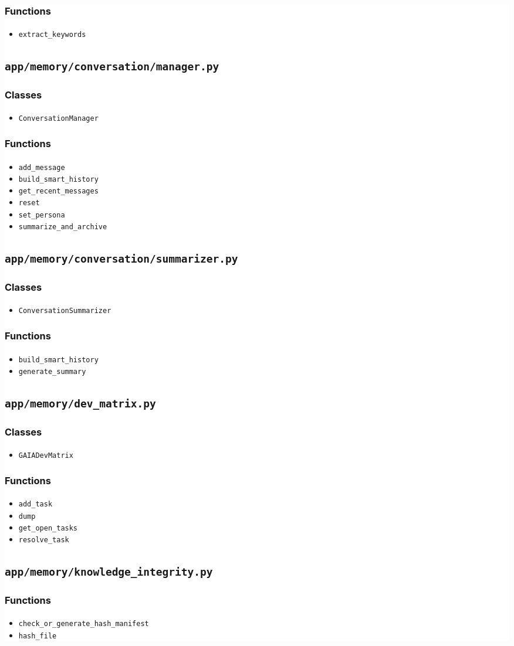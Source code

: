 ### Functions

- `extract_keywords`

## `app/memory/conversation/manager.py`

### Classes

- `ConversationManager`

### Functions

- `add_message`
- `build_smart_history`
- `get_recent_messages`
- `reset`
- `set_persona`
- `summarize_and_archive`

## `app/memory/conversation/summarizer.py`

### Classes

- `ConversationSummarizer`

### Functions

- `build_smart_history`
- `generate_summary`

## `app/memory/dev_matrix.py`

### Classes

- `GAIADevMatrix`

### Functions

- `add_task`
- `dump`
- `get_open_tasks`
- `resolve_task`

## `app/memory/knowledge_integrity.py`

### Functions

- `check_or_generate_hash_manifest`
- `hash_file`
